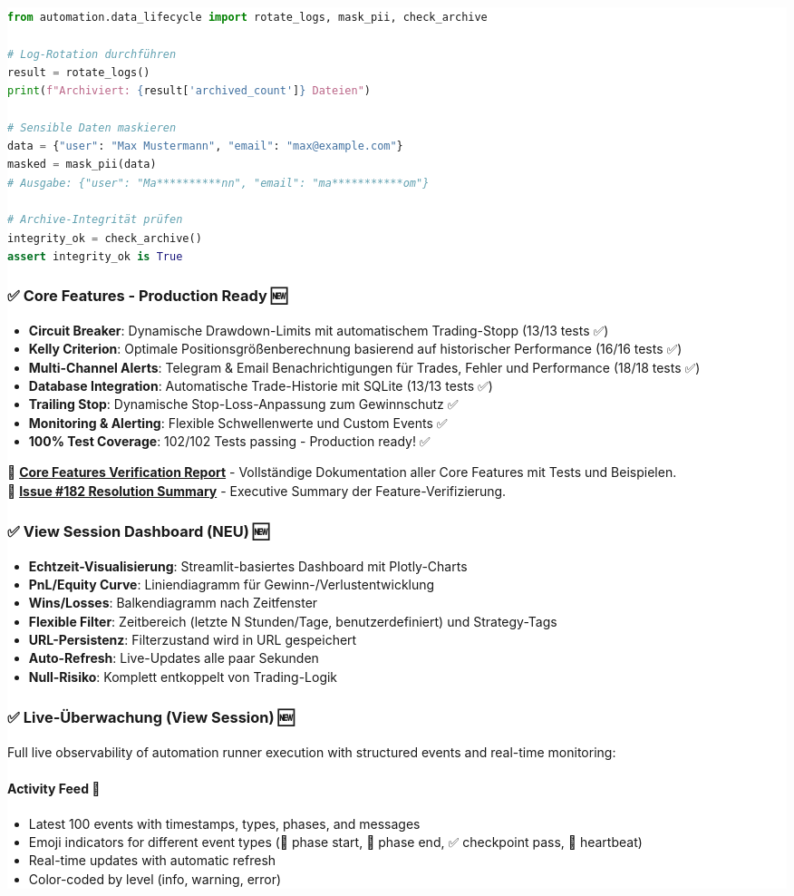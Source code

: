 ```python
from automation.data_lifecycle import rotate_logs, mask_pii, check_archive

# Log-Rotation durchführen
result = rotate_logs()
print(f"Archiviert: {result['archived_count']} Dateien")

# Sensible Daten maskieren
data = {"user": "Max Mustermann", "email": "max@example.com"}
masked = mask_pii(data)
# Ausgabe: {"user": "Ma**********nn", "email": "ma***********om"}

# Archive-Integrität prüfen
integrity_ok = check_archive()
assert integrity_ok is True
```

### ✅ Core Features - Production Ready 🆕
- **Circuit Breaker**: Dynamische Drawdown-Limits mit automatischem Trading-Stopp (13/13 tests ✅)
- **Kelly Criterion**: Optimale Positionsgrößenberechnung basierend auf historischer Performance (16/16 tests ✅)
- **Multi-Channel Alerts**: Telegram & Email Benachrichtigungen für Trades, Fehler und Performance (18/18 tests ✅)
- **Database Integration**: Automatische Trade-Historie mit SQLite (13/13 tests ✅)
- **Trailing Stop**: Dynamische Stop-Loss-Anpassung zum Gewinnschutz ✅
- **Monitoring & Alerting**: Flexible Schwellenwerte und Custom Events ✅
- **100% Test Coverage**: 102/102 Tests passing - Production ready! ✅

📖 **[Core Features Verification Report](CORE_FEATURES_OPTIMIZATION_VERIFICATION.md)** - Vollständige Dokumentation aller Core Features mit Tests und Beispielen.  
📖 **[Issue #182 Resolution Summary](ISSUE_182_RESOLUTION_SUMMARY.md)** - Executive Summary der Feature-Verifizierung.

### ✅ View Session Dashboard (NEU) 🆕
- **Echtzeit-Visualisierung**: Streamlit-basiertes Dashboard mit Plotly-Charts
- **PnL/Equity Curve**: Liniendiagramm für Gewinn-/Verlustentwicklung
- **Wins/Losses**: Balkendiagramm nach Zeitfenster
- **Flexible Filter**: Zeitbereich (letzte N Stunden/Tage, benutzerdefiniert) und Strategy-Tags
- **URL-Persistenz**: Filterzustand wird in URL gespeichert
- **Auto-Refresh**: Live-Updates alle paar Sekunden
- **Null-Risiko**: Komplett entkoppelt von Trading-Logik

### ✅ Live-Überwachung (View Session) 🆕
Full live observability of automation runner execution with structured events and real-time monitoring:

#### **Activity Feed** 📰
- Latest 100 events with timestamps, types, phases, and messages
- Emoji indicators for different event types (🚀 phase start, 🏁 phase end, ✅ checkpoint pass, 💓 heartbeat)
- Real-time updates with automatic refresh
- Color-coded by level (info, warning, error)
